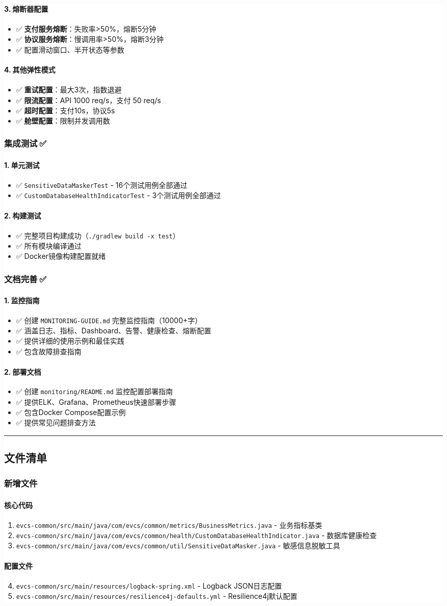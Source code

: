 #### 3. 熔断器配置
- ✅ **支付服务熔断**：失败率>50%，熔断5分钟
- ✅ **协议服务熔断**：慢调用率>50%，熔断3分钟
- ✅ 配置滑动窗口、半开状态等参数

#### 4. 其他弹性模式
- ✅ **重试配置**：最大3次，指数退避
- ✅ **限流配置**：API 1000 req/s，支付 50 req/s
- ✅ **超时配置**：支付10s，协议5s
- ✅ **舱壁配置**：限制并发调用数

### 集成测试 ✅

#### 1. 单元测试
- ✅ `SensitiveDataMaskerTest` - 16个测试用例全部通过
- ✅ `CustomDatabaseHealthIndicatorTest` - 3个测试用例全部通过

#### 2. 构建测试
- ✅ 完整项目构建成功（`./gradlew build -x test`）
- ✅ 所有模块编译通过
- ✅ Docker镜像构建配置就绪

### 文档完善 ✅

#### 1. 监控指南
- ✅ 创建 `MONITORING-GUIDE.md` 完整监控指南（10000+字）
- ✅ 涵盖日志、指标、Dashboard、告警、健康检查、熔断配置
- ✅ 提供详细的使用示例和最佳实践
- ✅ 包含故障排查指南

#### 2. 部署文档
- ✅ 创建 `monitoring/README.md` 监控配置部署指南
- ✅ 提供ELK、Grafana、Prometheus快速部署步骤
- ✅ 包含Docker Compose配置示例
- ✅ 提供常见问题排查方法

---

## 文件清单

### 新增文件

#### 核心代码
1. `evcs-common/src/main/java/com/evcs/common/metrics/BusinessMetrics.java` - 业务指标基类
2. `evcs-common/src/main/java/com/evcs/common/health/CustomDatabaseHealthIndicator.java` - 数据库健康检查
3. `evcs-common/src/main/java/com/evcs/common/util/SensitiveDataMasker.java` - 敏感信息脱敏工具

#### 配置文件
4. `evcs-common/src/main/resources/logback-spring.xml` - Logback JSON日志配置
5. `evcs-common/src/main/resources/resilience4j-defaults.yml` - Resilience4j默认配置
